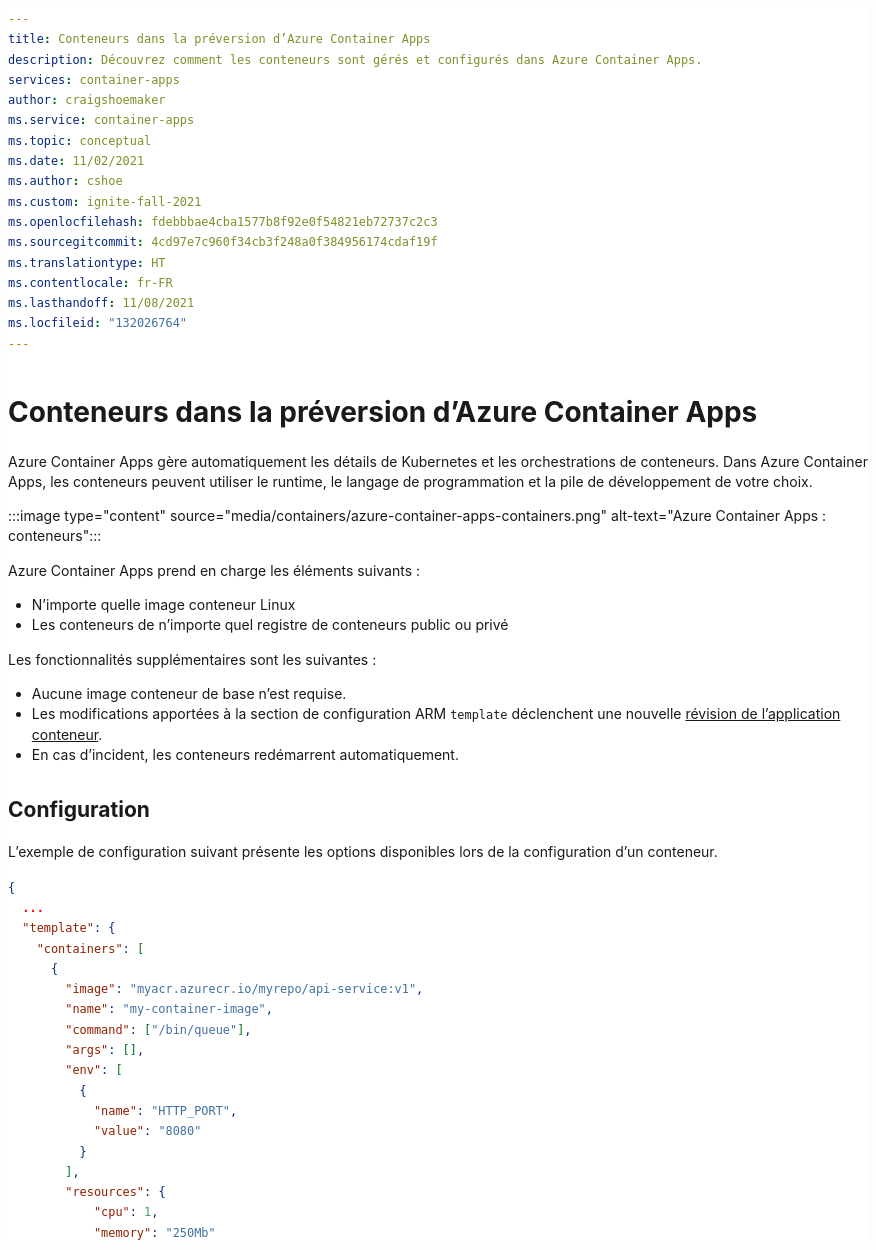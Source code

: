 ```yaml
---
title: Conteneurs dans la préversion d’Azure Container Apps
description: Découvrez comment les conteneurs sont gérés et configurés dans Azure Container Apps.
services: container-apps
author: craigshoemaker
ms.service: container-apps
ms.topic: conceptual
ms.date: 11/02/2021
ms.author: cshoe
ms.custom: ignite-fall-2021
ms.openlocfilehash: fdebbbae4cba1577b8f92e0f54821eb72737c2c3
ms.sourcegitcommit: 4cd97e7c960f34cb3f248a0f384956174cdaf19f
ms.translationtype: HT
ms.contentlocale: fr-FR
ms.lasthandoff: 11/08/2021
ms.locfileid: "132026764"
---
```

# <a name="containers-in-azure-container-apps-preview"></a>Conteneurs dans la préversion d’Azure Container Apps

Azure Container Apps gère automatiquement les détails de Kubernetes et les orchestrations de conteneurs. Dans Azure Container Apps, les conteneurs peuvent utiliser le runtime, le langage de programmation et la pile de développement de votre choix.

:::image type="content" source="media/containers/azure-container-apps-containers.png" alt-text="Azure Container Apps : conteneurs":::

Azure Container Apps prend en charge les éléments suivants :

- N’importe quelle image conteneur Linux
- Les conteneurs de n’importe quel registre de conteneurs public ou privé

Les fonctionnalités supplémentaires sont les suivantes :

- Aucune image conteneur de base n’est requise.
- Les modifications apportées à la section de configuration ARM `template` déclenchent une nouvelle [révision de l’application conteneur](application-lifecycle-management.md).
- En cas d’incident, les conteneurs redémarrent automatiquement.

## <a name="configuration"></a>Configuration

L’exemple de configuration suivant présente les options disponibles lors de la configuration d’un conteneur.

```json
{
  ...
  "template": {
    "containers": [
      {
        "image": "myacr.azurecr.io/myrepo/api-service:v1",
        "name": "my-container-image",
        "command": ["/bin/queue"],
        "args": [],
        "env": [
          {
            "name": "HTTP_PORT",
            "value": "8080"
          }
        ],
        "resources": {
            "cpu": 1,
            "memory": "250Mb"
```